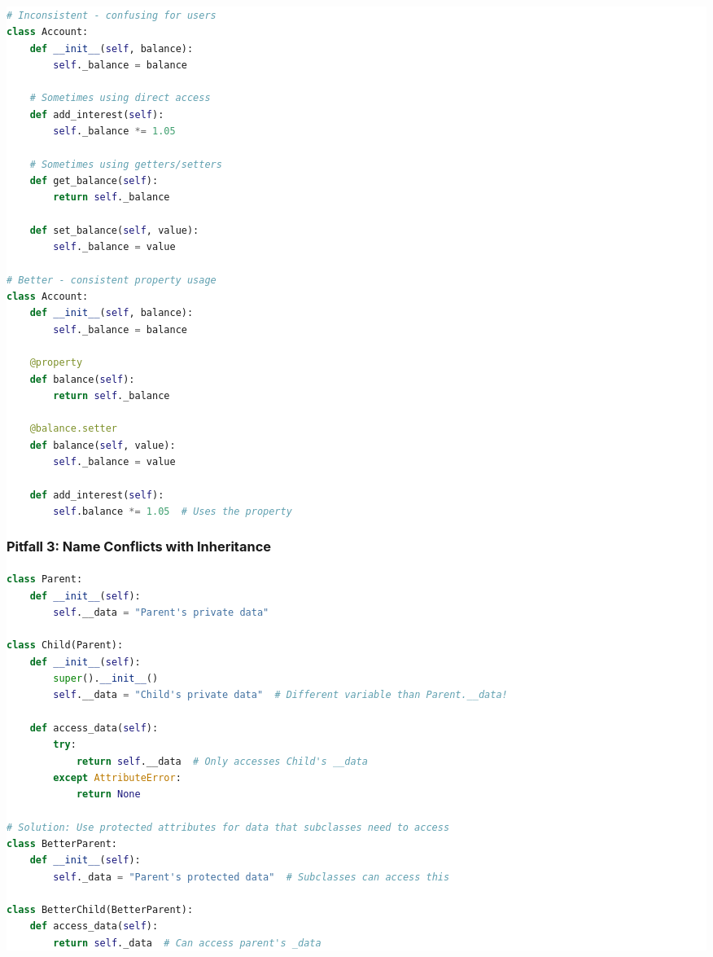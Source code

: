 ```python
# Inconsistent - confusing for users
class Account:
    def __init__(self, balance):
        self._balance = balance
    
    # Sometimes using direct access
    def add_interest(self):
        self._balance *= 1.05
    
    # Sometimes using getters/setters
    def get_balance(self):
        return self._balance
    
    def set_balance(self, value):
        self._balance = value

# Better - consistent property usage
class Account:
    def __init__(self, balance):
        self._balance = balance
    
    @property
    def balance(self):
        return self._balance
    
    @balance.setter
    def balance(self, value):
        self._balance = value
    
    def add_interest(self):
        self.balance *= 1.05  # Uses the property
```

### Pitfall 3: Name Conflicts with Inheritance

```python
class Parent:
    def __init__(self):
        self.__data = "Parent's private data"

class Child(Parent):
    def __init__(self):
        super().__init__()
        self.__data = "Child's private data"  # Different variable than Parent.__data!
    
    def access_data(self):
        try:
            return self.__data  # Only accesses Child's __data
        except AttributeError:
            return None

# Solution: Use protected attributes for data that subclasses need to access
class BetterParent:
    def __init__(self):
        self._data = "Parent's protected data"  # Subclasses can access this

class BetterChild(BetterParent):
    def access_data(self):
        return self._data  # Can access parent's _data
```
